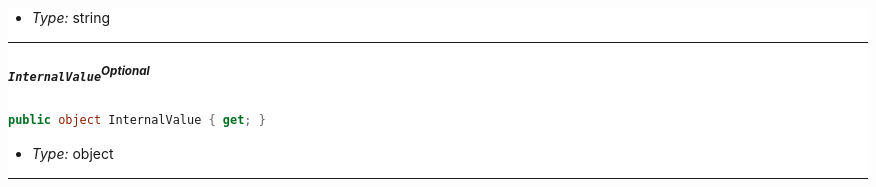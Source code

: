 - *Type:* string

---

##### `InternalValue`<sup>Optional</sup> <a name="InternalValue" id="@cdktf/provider-azurerm.applicationInsightsAnalyticsItem.ApplicationInsightsAnalyticsItemTimeoutsOutputReference.property.internalValue"></a>

```csharp
public object InternalValue { get; }
```

- *Type:* object

---



